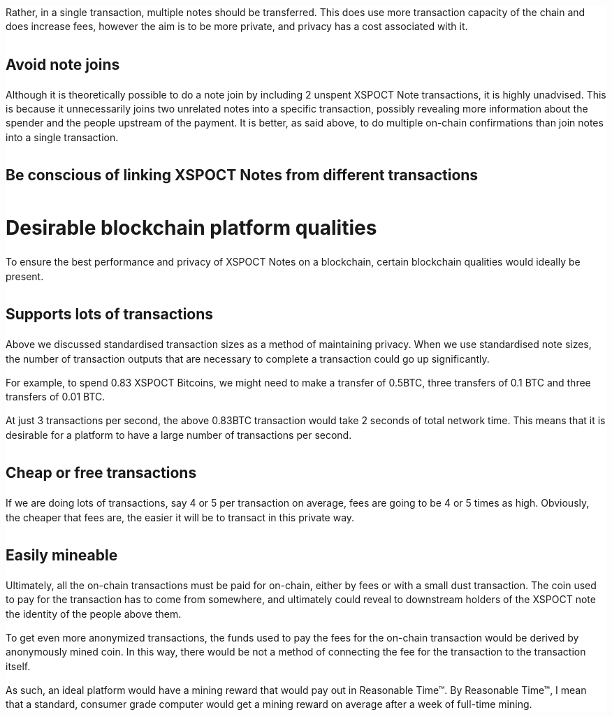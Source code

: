 Rather, in a single transaction, multiple notes should be transferred. This does use more transaction capacity of the chain and does increase fees, however the aim is to be more private, and privacy has a cost associated with it. 

## Avoid note joins
Although it is theoretically possible to do a note join by including 2 unspent XSPOCT Note transactions, it is highly unadvised. This is because it unnecessarily joins two unrelated notes into a specific transaction, possibly revealing more information about the spender and the people upstream of the payment. It is better, as said above, to do multiple on-chain confirmations than join notes into a single transaction. 

## Be conscious of linking XSPOCT Notes from different transactions






# Desirable blockchain platform qualities 
To ensure the best performance and privacy of XSPOCT Notes on a blockchain, certain blockchain qualities would ideally be present. 

## Supports lots of transactions
Above we discussed standardised transaction sizes as a method of maintaining privacy. When we use standardised note sizes, the number of transaction outputs that are necessary to complete a transaction could go up significantly. 

For example, to spend 0.83 XSPOCT Bitcoins, we might need to make a transfer of 0.5BTC, three transfers of 0.1 BTC and three transfers of 0.01 BTC. 

At just 3 transactions per second, the above 0.83BTC transaction would take 2 seconds of total network time. This means that it is desirable for a platform to have a large number of transactions per second.

## Cheap or free transactions
If we are doing lots of transactions, say 4 or 5 per transaction on average, fees are going to be 4 or 5 times as high. Obviously, the cheaper that fees are, the easier it will be to transact in this private way.

## Easily mineable
Ultimately, all the on-chain transactions must be paid for on-chain, either by fees or with a small dust transaction. The coin used to pay for the transaction has to come from somewhere, and ultimately could reveal to downstream holders of the XSPOCT note the identity of the people above them. 

To get even more anonymized transactions, the funds used to pay the fees for the on-chain transaction would be derived by anonymously mined coin. In this way, there would be not a method of connecting the fee for the transaction to the transaction itself.

As such, an ideal platform would have a mining reward that would pay out in Reasonable Time™. By Reasonable Time™, I mean that a standard, consumer grade computer would get a mining reward on average after a week of full-time mining. 
